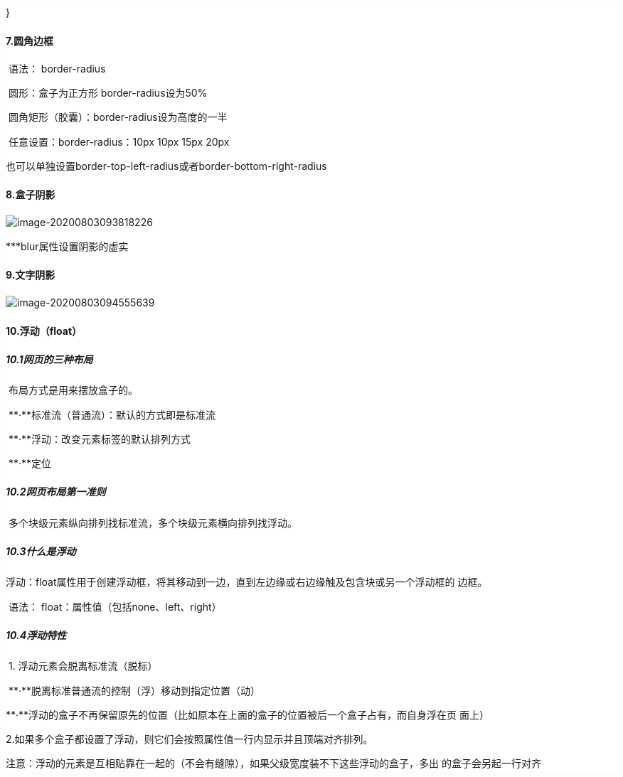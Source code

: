 }

#### 7.圆角边框

​	语法：   border-radius

​	圆形：盒子为正方形   border-radius设为50%

​	圆角矩形（胶囊）：border-radius设为高度的一半

​	任意设置：border-radius：10px 10px 15px 20px

​						也可以单独设置border-top-left-radius或者border-bottom-right-radius

#### 8.盒子阴影

![image-20200803093818226](C:\Users\Lenovo\AppData\Roaming\Typora\typora-user-images\image-20200803093818226.png)





 ***blur属性设置阴影的虚实

#### 9.文字阴影

![image-20200803094555639](C:\Users\Lenovo\AppData\Roaming\Typora\typora-user-images\image-20200803094555639.png)

#### 10.浮动（float）

##### 	10.1网页的三种布局

​		布局方式是用来摆放盒子的。

​		**·**标准流（普通流）：默认的方式即是标准流

​		**·**浮动：改变元素标签的默认排列方式

​		**·**定位

##### 	10.2网页布局第一准则

​		多个块级元素纵向排列找标准流，多个块级元素横向排列找浮动。

##### 	10.3什么是浮动

​		浮动：float属性用于创建浮动框，将其移动到一边，直到左边缘或右边缘触及包含块或另一个浮动框的		边框。

​		语法：                    float：属性值（包括none、left、right）

##### 	10.4浮动特性

​		1. 浮动元素会脱离标准流（脱标）

​			**·**脱离标准普通流的控制（浮）移动到指定位置（动）

​			**·**浮动的盒子不再保留原先的位置（比如原本在上面的盒子的位置被后一个盒子占有，而自身浮在页				面上）

​		2.如果多个盒子都设置了浮动，则它们会按照属性值一行内显示并且顶端对齐排列。

​			注意：浮动的元素是互相贴靠在一起的（不会有缝隙），如果父级宽度装不下这些浮动的盒子，多出			的盒子会另起一行对齐
